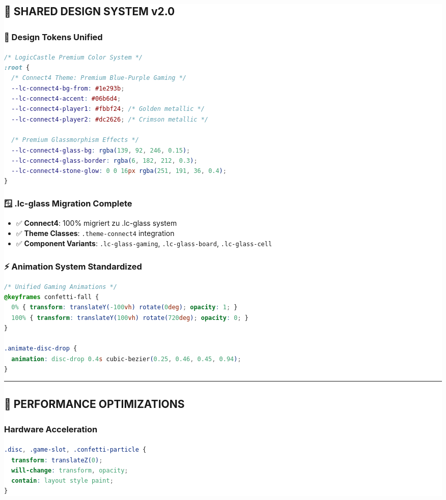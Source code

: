 
## 🔧 **SHARED DESIGN SYSTEM v2.0**

### **🎨 Design Tokens Unified**
```css
/* LogicCastle Premium Color System */
:root {
  /* Connect4 Theme: Premium Blue-Purple Gaming */
  --lc-connect4-bg-from: #1e293b;
  --lc-connect4-accent: #06b6d4;
  --lc-connect4-player1: #fbbf24; /* Golden metallic */
  --lc-connect4-player2: #dc2626; /* Crimson metallic */
  
  /* Premium Glassmorphism Effects */
  --lc-connect4-glass-bg: rgba(139, 92, 246, 0.15);
  --lc-connect4-glass-border: rgba(6, 182, 212, 0.3);
  --lc-connect4-stone-glow: 0 0 16px rgba(251, 191, 36, 0.4);
}
```

### **🪟 .lc-glass Migration Complete**
- ✅ **Connect4**: 100% migriert zu .lc-glass system
- ✅ **Theme Classes**: `.theme-connect4` integration
- ✅ **Component Variants**: `.lc-glass-gaming`, `.lc-glass-board`, `.lc-glass-cell`

### **⚡ Animation System Standardized**
```css
/* Unified Gaming Animations */
@keyframes confetti-fall {
  0% { transform: translateY(-100vh) rotate(0deg); opacity: 1; }
  100% { transform: translateY(100vh) rotate(720deg); opacity: 0; }
}

.animate-disc-drop {
  animation: disc-drop 0.4s cubic-bezier(0.25, 0.46, 0.45, 0.94);
}
```

---

## 🚀 **PERFORMANCE OPTIMIZATIONS**

### **Hardware Acceleration**
```css
.disc, .game-slot, .confetti-particle {
  transform: translateZ(0);
  will-change: transform, opacity;
  contain: layout style paint;
}
```
